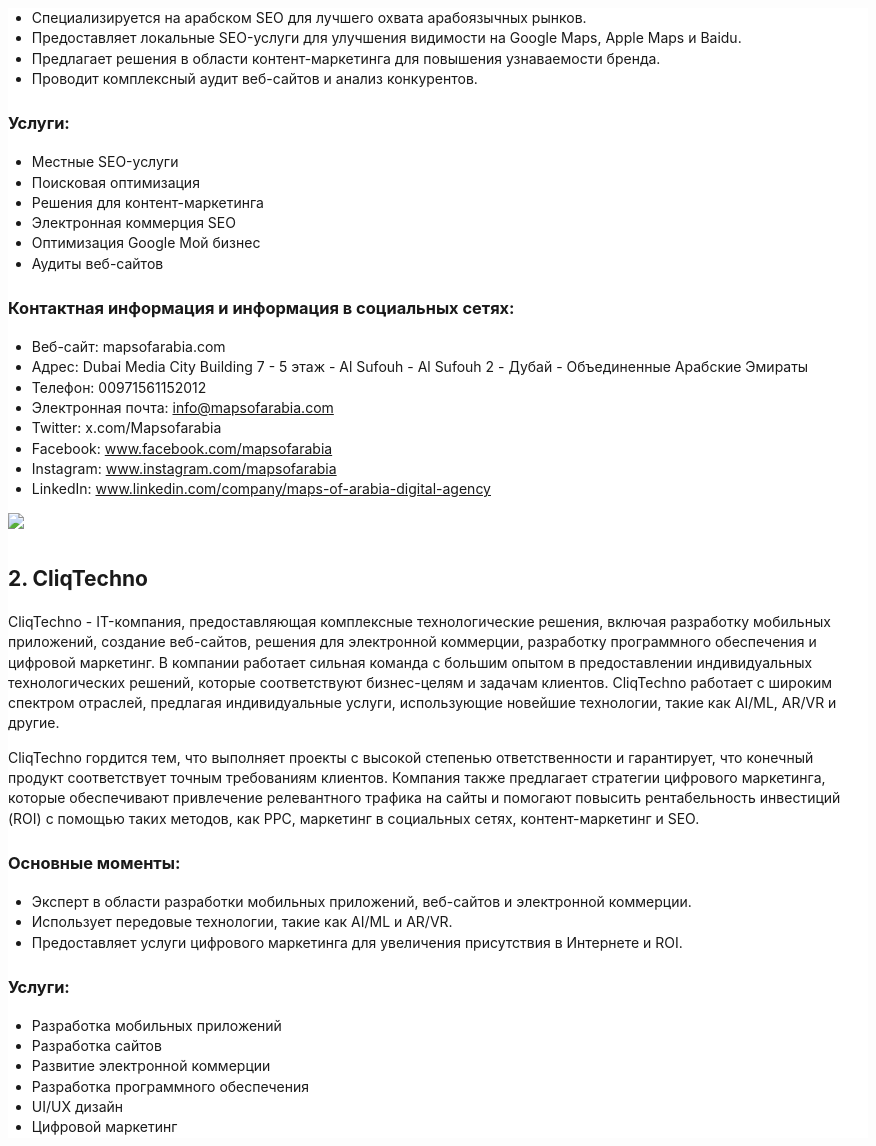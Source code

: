 * Специализируется на арабском SEO для лучшего охвата арабоязычных рынков.
* Предоставляет локальные SEO-услуги для улучшения видимости на Google Maps, Apple Maps и Baidu.
* Предлагает решения в области контент-маркетинга для повышения узнаваемости бренда.
* Проводит комплексный аудит веб-сайтов и анализ конкурентов.

### Услуги:

* Местные SEO-услуги
* Поисковая оптимизация
* Решения для контент-маркетинга
* Электронная коммерция SEO
* Оптимизация Google Мой бизнес
* Аудиты веб-сайтов

### Контактная информация и информация в социальных сетях:

* Веб-сайт: mapsofarabia.com
* Адрес: Dubai Media City Building 7 - 5 этаж - Al Sufouh - Al Sufouh 2 - Дубай - Объединенные Арабские Эмираты
* Телефон: 00971561152012
* Электронная почта: info@mapsofarabia.com
* Twitter: x.com/Mapsofarabia
* Facebook: www.facebook.com/mapsofarabia
* Instagram: www.instagram.com/mapsofarabia
* LinkedIn: www.linkedin.com/company/maps-of-arabia-digital-agency

![](https://www.link-assistant.com/articles/wp-content/uploads/2024/08/CliqTechno.png)

## 2\. CliqTechno

CliqTechno - IT-компания, предоставляющая комплексные технологические решения, включая разработку мобильных приложений, создание веб-сайтов, решения для электронной коммерции, разработку программного обеспечения и цифровой маркетинг. В компании работает сильная команда с большим опытом в предоставлении индивидуальных технологических решений, которые соответствуют бизнес-целям и задачам клиентов. CliqTechno работает с широким спектром отраслей, предлагая индивидуальные услуги, использующие новейшие технологии, такие как AI/ML, AR/VR и другие.

CliqTechno гордится тем, что выполняет проекты с высокой степенью ответственности и гарантирует, что конечный продукт соответствует точным требованиям клиентов. Компания также предлагает стратегии цифрового маркетинга, которые обеспечивают привлечение релевантного трафика на сайты и помогают повысить рентабельность инвестиций (ROI) с помощью таких методов, как PPC, маркетинг в социальных сетях, контент-маркетинг и SEO.

### Основные моменты:

* Эксперт в области разработки мобильных приложений, веб-сайтов и электронной коммерции.
* Использует передовые технологии, такие как AI/ML и AR/VR.
* Предоставляет услуги цифрового маркетинга для увеличения присутствия в Интернете и ROI.

### Услуги:

* Разработка мобильных приложений
* Разработка сайтов
* Развитие электронной коммерции
* Разработка программного обеспечения
* UI/UX дизайн
* Цифровой маркетинг
